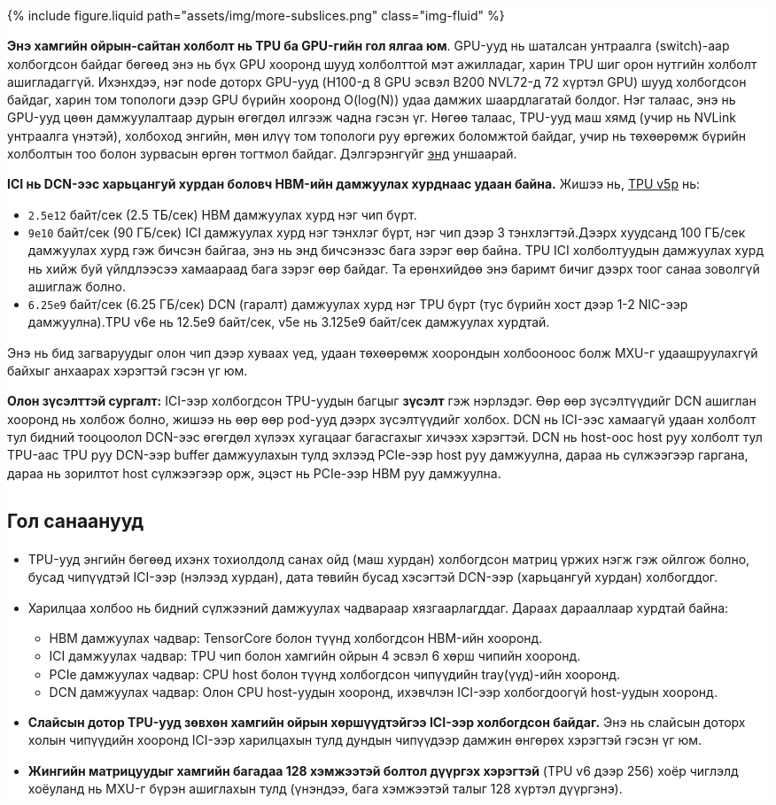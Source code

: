 {% include figure.liquid path="assets/img/more-subslices.png" class="img-fluid" %}

**Энэ хамгийн ойрын-сайтан холболт нь TPU ба GPU-гийн гол ялгаа юм**. GPU-ууд нь шаталсан унтраалга (switch)-аар холбогдсон байдаг бөгөөд энэ нь бүх GPU хооронд шууд холболттой мэт ажилладаг, харин TPU шиг орон нутгийн холболт ашигладаггүй. Ихэнхдээ, нэг node доторх GPU-ууд (H100-д 8 GPU эсвэл B200 NVL72-д 72 хүртэл GPU) шууд холбогдсон байдаг, харин том топологи дээр GPU бүрийн хооронд O(log(N)) удаа дамжих шаардлагатай болдог. Нэг талаас, энэ нь GPU-ууд цөөн дамжуулалтаар дурын өгөгдөл илгээж чадна гэсэн үг. Нөгөө талаас, TPU-ууд маш хямд (учир нь NVLink унтраалга үнэтэй), холбоход энгийн, мөн илүү том топологи руу өргөжих боломжтой байдаг, учир нь төхөөрөмж бүрийн холболтын тоо болон зурвасын өргөн тогтмол байдаг. Дэлгэрэнгүйг [энд](../gpus#networking) уншаарай.

**ICI нь DCN-ээс харьцангуй хурдан боловч HBM-ийн дамжуулах хурднаас удаан байна.** Жишээ нь, [TPU v5p](https://cloud.google.com/tpu/docs/v5p#system_architecture) нь:

* `2.5e12` байт/сек (2.5 ТБ/сек) HBM дамжуулах хурд нэг чип бүрт.
* `9e10` байт/сек (90 ГБ/сек) ICI дамжуулах хурд нэг тэнхлэг бүрт, нэг чип дээр 3 тэнхлэгтэй.<d-footnote>Дээрх хуудсанд 100 ГБ/сек дамжуулах хурд гэж бичсэн байгаа, энэ нь энд бичсэнээс бага зэрэг өөр байна. TPU ICI холболтуудын дамжуулах хурд нь хийж буй үйлдлээсээ хамаараад бага зэрэг өөр байдаг. Та ерөнхийдөө энэ баримт бичиг дээрх тоог санаа зоволгүй ашиглаж болно.</d-footnote>
* `6.25e9` байт/сек (6.25 ГБ/сек) DCN (гаралт) дамжуулах хурд нэг TPU бүрт (тус бүрийн хост дээр 1-2 NIC-ээр дамжуулна).<d-footnote>TPU v6e нь 12.5e9 байт/сек, v5e нь 3.125e9 байт/сек дамжуулах хурдтай.</d-footnote>

Энэ нь бид загваруудыг олон чип дээр хуваах үед, удаан төхөөрөмж хоорондын холбооноос болж MXU-г удаашруулахгүй байхыг анхаарах хэрэгтэй гэсэн үг юм.

**Олон зүсэлттэй сургалт:** ICI-ээр холбогдсон TPU-уудын багцыг **зүсэлт** гэж нэрлэдэг. Өөр өөр зүсэлтүүдийг DCN ашиглан хооронд нь холбож болно, жишээ нь өөр өөр pod-ууд дээрх зүсэлтүүдийг холбох. DCN нь ICI-ээс хамаагүй удаан холболт тул бидний тооцоолол DCN-ээс өгөгдөл хүлээх хугацааг багасгахыг хичээх хэрэгтэй. DCN нь host-оос host руу холболт тул TPU-аас TPU руу DCN-ээр buffer дамжуулахын тулд эхлээд PCIe-ээр host руу дамжуулна, дараа нь сүлжээгээр гаргана, дараа нь зорилтот host сүлжээгээр орж, эцэст нь PCIe-ээр HBM руу дамжуулна.

## Гол санаанууд

* TPU-ууд энгийн бөгөөд ихэнх тохиолдолд санах ойд (маш хурдан) холбогдсон матриц үржих нэгж гэж ойлгож болно, бусад чипүүдтэй ICI-ээр (нэлээд хурдан), дата төвийн бусад хэсэгтэй DCN-ээр (харьцангуй хурдан) холбогддог.

* Харилцаа холбоо нь бидний сүлжээний дамжуулах чадвараар хязгаарлагддаг. Дараах дарааллаар хурдтай байна:
  * HBM дамжуулах чадвар: TensorCore болон түүнд холбогдсон HBM-ийн хооронд.
  * ICI дамжуулах чадвар: TPU чип болон хамгийн ойрын 4 эсвэл 6 хөрш чипийн хооронд.
  * PCIe дамжуулах чадвар: CPU host болон түүнд холбогдсон чипүүдийн tray(үүд)-ийн хооронд.
  * DCN дамжуулах чадвар: Олон CPU host-уудын хооронд, ихэвчлэн ICI-ээр холбогдоогүй host-уудын хооронд.

* **Слайсын дотор TPU-ууд зөвхөн хамгийн ойрын хөршүүдтэйгээ ICI-ээр холбогдсон байдаг.** Энэ нь слайсын доторх холын чипүүдийн хооронд ICI-ээр харилцахын тулд дундын чипүүдээр дамжин өнгөрөх хэрэгтэй гэсэн үг юм.

* **Жингийн матрицуудыг хамгийн багадаа 128 хэмжээтэй болтол дүүргэх хэрэгтэй** (TPU v6 дээр 256) хоёр чиглэлд хоёуланд нь MXU-г бүрэн ашиглахын тулд (үнэндээ, бага хэмжээтэй талыг 128 хүртэл дүүргэнэ).
